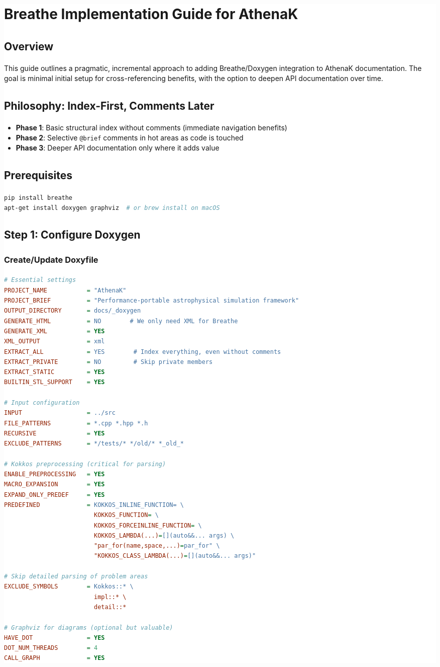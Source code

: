 # Breathe Implementation Guide for AthenaK

## Overview
This guide outlines a pragmatic, incremental approach to adding Breathe/Doxygen integration to AthenaK documentation. The goal is minimal initial setup for cross-referencing benefits, with the option to deepen API documentation over time.

## Philosophy: Index-First, Comments Later
- **Phase 1**: Basic structural index without comments (immediate navigation benefits)
- **Phase 2**: Selective `@brief` comments in hot areas as code is touched
- **Phase 3**: Deeper API documentation only where it adds value

## Prerequisites
```bash
pip install breathe
apt-get install doxygen graphviz  # or brew install on macOS
```

## Step 1: Configure Doxygen

### Create/Update Doxyfile
```ini
# Essential settings
PROJECT_NAME           = "AthenaK"
PROJECT_BRIEF          = "Performance-portable astrophysical simulation framework"
OUTPUT_DIRECTORY       = docs/_doxygen
GENERATE_HTML          = NO        # We only need XML for Breathe
GENERATE_XML           = YES
XML_OUTPUT             = xml
EXTRACT_ALL            = YES        # Index everything, even without comments
EXTRACT_PRIVATE        = NO         # Skip private members
EXTRACT_STATIC         = YES
BUILTIN_STL_SUPPORT    = YES

# Input configuration
INPUT                  = ../src
FILE_PATTERNS          = *.cpp *.hpp *.h
RECURSIVE              = YES
EXCLUDE_PATTERNS       = */tests/* */old/* *_old_*

# Kokkos preprocessing (critical for parsing)
ENABLE_PREPROCESSING   = YES
MACRO_EXPANSION        = YES
EXPAND_ONLY_PREDEF     = YES
PREDEFINED             = KOKKOS_INLINE_FUNCTION= \
                         KOKKOS_FUNCTION= \
                         KOKKOS_FORCEINLINE_FUNCTION= \
                         KOKKOS_LAMBDA(...)=[](auto&&... args) \
                         "par_for(name,space,...)=par_for" \
                         "KOKKOS_CLASS_LAMBDA(...)=[](auto&&... args)"

# Skip detailed parsing of problem areas
EXCLUDE_SYMBOLS        = Kokkos::* \
                         impl::* \
                         detail::*

# Graphviz for diagrams (optional but valuable)
HAVE_DOT               = YES
DOT_NUM_THREADS        = 4
CALL_GRAPH             = YES
```